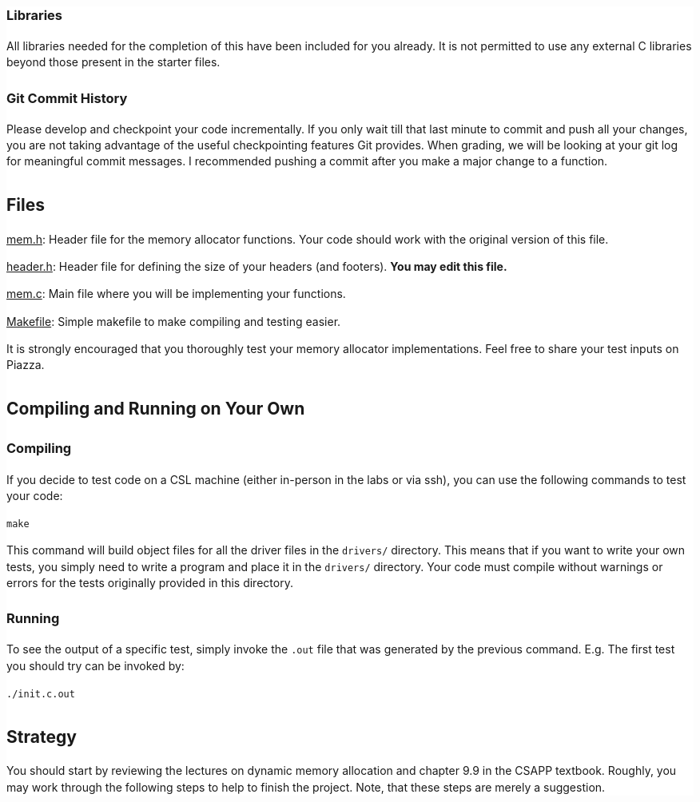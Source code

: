 ### Libraries

All libraries needed for the completion of this have been included for you already. It is not permitted to use any external C libraries beyond those present in the starter files.

### Git Commit History

Please develop and checkpoint your code incrementally. If you only wait till that last minute to commit and push all your changes, you are not taking advantage of the useful checkpointing features Git provides. When grading, we will be looking at your git log for meaningful commit messages. I recommended pushing a commit after you  make a major change to a function. 

## Files

[mem.h](inc/mem.h): Header file for the memory allocator functions. Your code should work with the original version of this file.

[header.h](inc/header.h): Header file for defining the size of your headers (and footers). **You may edit this file.**

[mem.c](src/mem.c): Main file where you will be implementing your functions. 

[Makefile](Makefile): Simple makefile to make compiling and testing easier.

It is strongly encouraged that you thoroughly test your memory allocator implementations. Feel free to share your test inputs on Piazza.

## Compiling and Running on Your Own

### Compiling

If you decide to test code on a CSL machine (either in-person in the labs or via ssh), you can use the following commands to test your code:

`make` 

This command will build object files for all the driver files in the `drivers/` directory. This means that if you want to write your own tests, you simply need to write a program and place it in the `drivers/` directory. Your code must compile without warnings or errors for the tests originally provided in this directory. 

### Running

To see the output of a specific test, simply invoke the `.out` file that was generated by the previous command. E.g. The first test you should try can be invoked by:

`./init.c.out`

## Strategy

You should start by reviewing the lectures on dynamic memory allocation and chapter 9.9 in the CSAPP textbook. Roughly, you may work through the following steps to help to finish the project. Note, that these steps are merely a suggestion.
